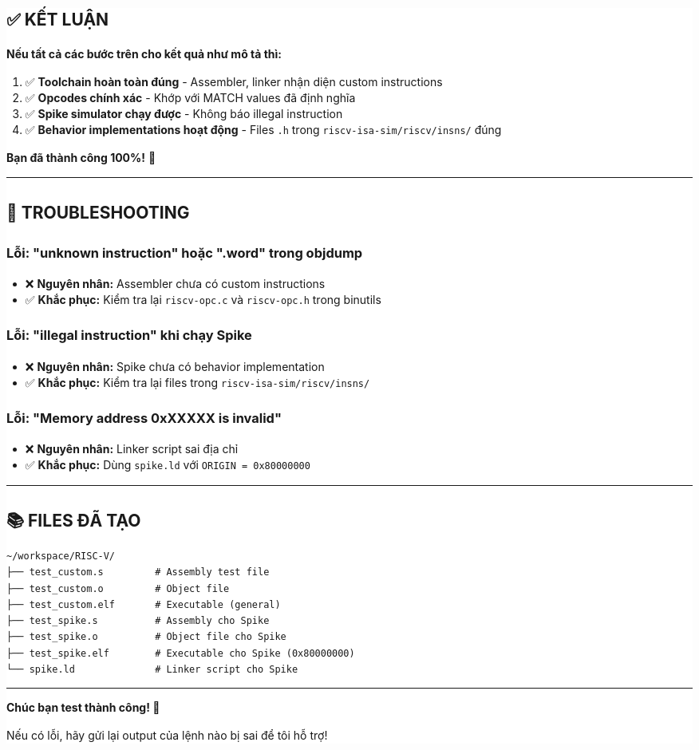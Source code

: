 
## ✅ KẾT LUẬN

**Nếu tất cả các bước trên cho kết quả như mô tả thì:**

1. ✅ **Toolchain hoàn toàn đúng** - Assembler, linker nhận diện custom instructions
2. ✅ **Opcodes chính xác** - Khớp với MATCH values đã định nghĩa
3. ✅ **Spike simulator chạy được** - Không báo illegal instruction
4. ✅ **Behavior implementations hoạt động** - Files `.h` trong `riscv-isa-sim/riscv/insns/` đúng

**Bạn đã thành công 100%!** 🎉

---

## 🚨 TROUBLESHOOTING

### Lỗi: "unknown instruction" hoặc ".word" trong objdump
- ❌ **Nguyên nhân:** Assembler chưa có custom instructions
- ✅ **Khắc phục:** Kiểm tra lại `riscv-opc.c` và `riscv-opc.h` trong binutils

### Lỗi: "illegal instruction" khi chạy Spike
- ❌ **Nguyên nhân:** Spike chưa có behavior implementation
- ✅ **Khắc phục:** Kiểm tra lại files trong `riscv-isa-sim/riscv/insns/`

### Lỗi: "Memory address 0xXXXXX is invalid"
- ❌ **Nguyên nhân:** Linker script sai địa chỉ
- ✅ **Khắc phục:** Dùng `spike.ld` với `ORIGIN = 0x80000000`

---

## 📚 FILES ĐÃ TẠO

```
~/workspace/RISC-V/
├── test_custom.s         # Assembly test file
├── test_custom.o         # Object file
├── test_custom.elf       # Executable (general)
├── test_spike.s          # Assembly cho Spike
├── test_spike.o          # Object file cho Spike
├── test_spike.elf        # Executable cho Spike (0x80000000)
└── spike.ld              # Linker script cho Spike
```

---

**Chúc bạn test thành công! 🚀**

Nếu có lỗi, hãy gửi lại output của lệnh nào bị sai để tôi hỗ trợ!
